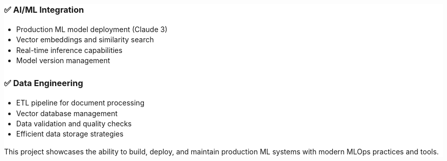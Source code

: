 ### ✅ **AI/ML Integration**
- Production ML model deployment (Claude 3)
- Vector embeddings and similarity search
- Real-time inference capabilities
- Model version management

### ✅ **Data Engineering**
- ETL pipeline for document processing
- Vector database management
- Data validation and quality checks
- Efficient data storage strategies

This project showcases the ability to build, deploy, and maintain production ML systems with modern MLOps practices and tools.
